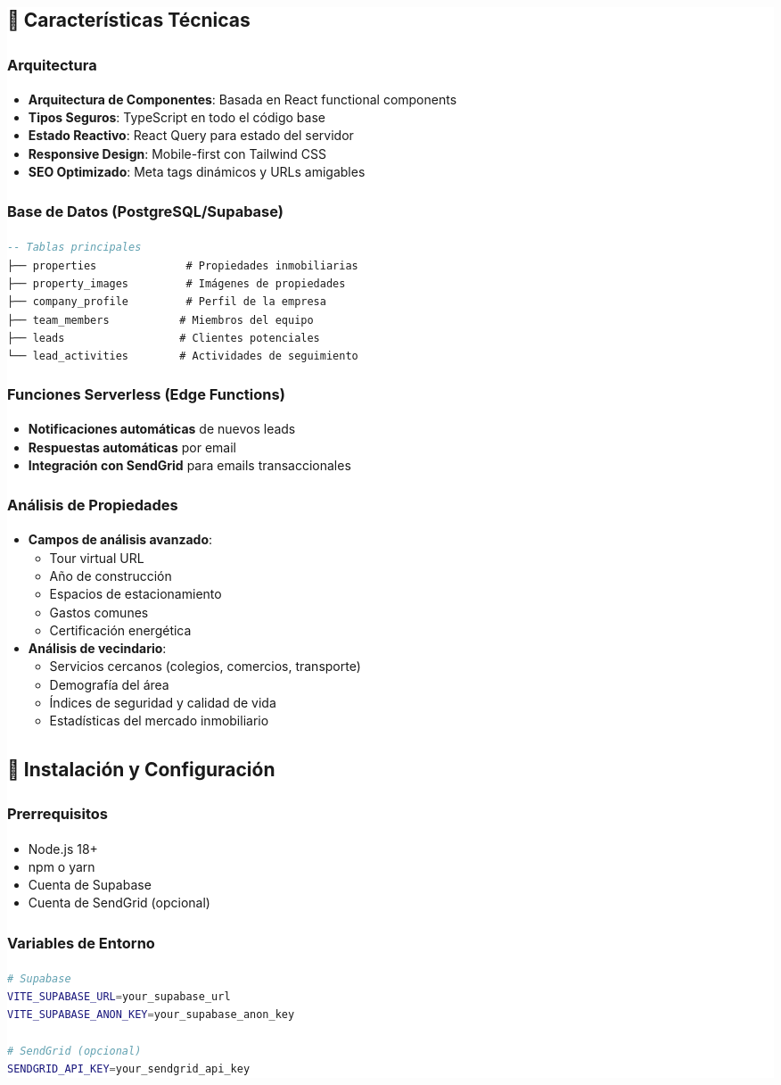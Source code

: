 ## 🔧 Características Técnicas

### Arquitectura
- **Arquitectura de Componentes**: Basada en React functional components
- **Tipos Seguros**: TypeScript en todo el código base
- **Estado Reactivo**: React Query para estado del servidor
- **Responsive Design**: Mobile-first con Tailwind CSS
- **SEO Optimizado**: Meta tags dinámicos y URLs amigables

### Base de Datos (PostgreSQL/Supabase)
```sql
-- Tablas principales
├── properties              # Propiedades inmobiliarias
├── property_images         # Imágenes de propiedades
├── company_profile         # Perfil de la empresa
├── team_members           # Miembros del equipo
├── leads                  # Clientes potenciales
└── lead_activities        # Actividades de seguimiento
```

### Funciones Serverless (Edge Functions)
- **Notificaciones automáticas** de nuevos leads
- **Respuestas automáticas** por email
- **Integración con SendGrid** para emails transaccionales

### Análisis de Propiedades
- **Campos de análisis avanzado**:
  - Tour virtual URL
  - Año de construcción
  - Espacios de estacionamiento
  - Gastos comunes
  - Certificación energética
- **Análisis de vecindario**:
  - Servicios cercanos (colegios, comercios, transporte)
  - Demografía del área
  - Índices de seguridad y calidad de vida
  - Estadísticas del mercado inmobiliario

## 🚀 Instalación y Configuración

### Prerrequisitos
- Node.js 18+ 
- npm o yarn
- Cuenta de Supabase
- Cuenta de SendGrid (opcional)

### Variables de Entorno
```bash
# Supabase
VITE_SUPABASE_URL=your_supabase_url
VITE_SUPABASE_ANON_KEY=your_supabase_anon_key

# SendGrid (opcional)
SENDGRID_API_KEY=your_sendgrid_api_key
```
